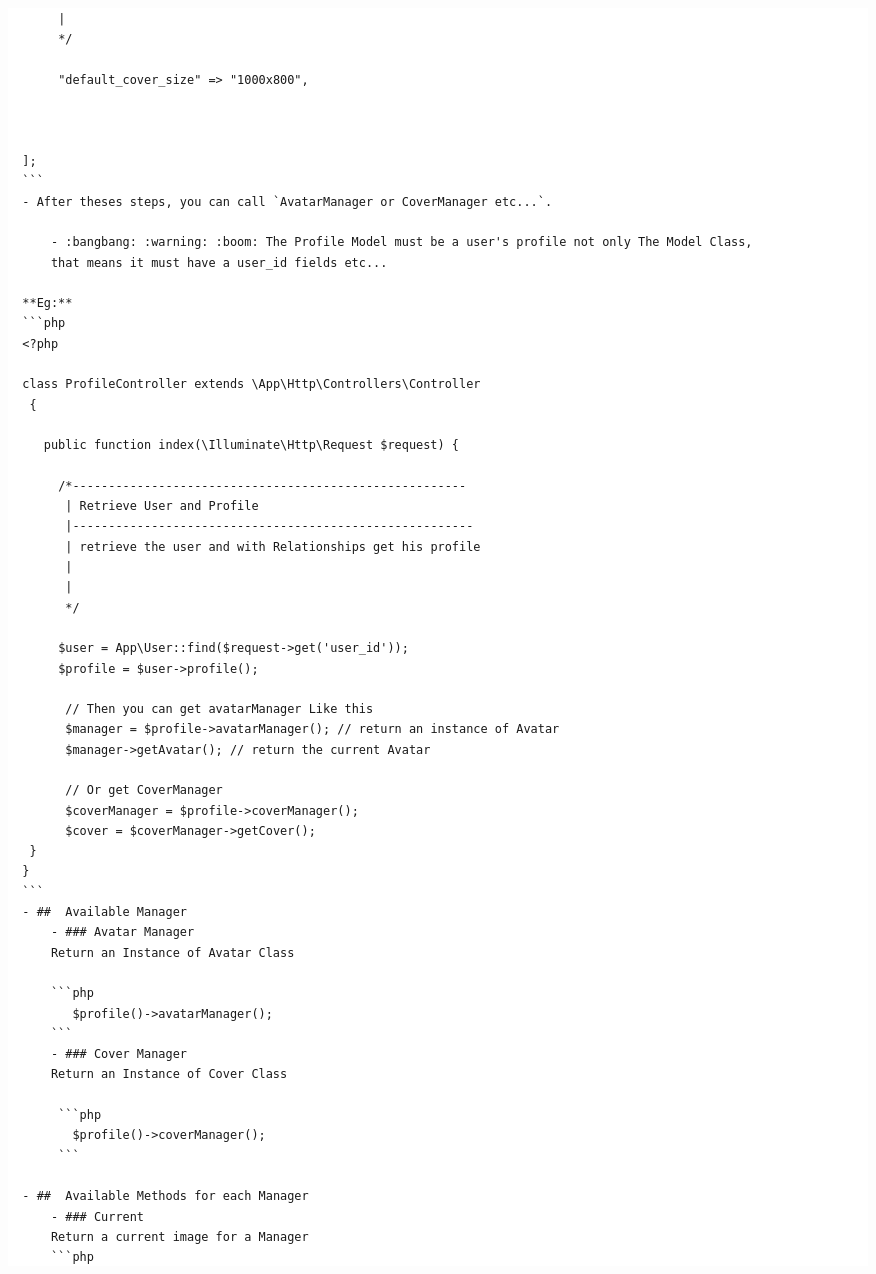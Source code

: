   ```     
         |
         */
       
         "default_cover_size" => "1000x800",
     

        
    ];
    ```
    - After theses steps, you can call `AvatarManager or CoverManager etc...`.
    
        - :bangbang: :warning: :boom: The Profile Model must be a user's profile not only The Model Class,
        that means it must have a user_id fields etc...
        
    **Eg:**    
    ```php
    <?php 
    
    class ProfileController extends \App\Http\Controllers\Controller 
     {
      
       public function index(\Illuminate\Http\Request $request) {  
         
         /*-------------------------------------------------------
          | Retrieve User and Profile
          |--------------------------------------------------------
          | retrieve the user and with Relationships get his profile
          | 
          |
          */
       
         $user = App\User::find($request->get('user_id'));
         $profile = $user->profile();
          
          // Then you can get avatarManager Like this
          $manager = $profile->avatarManager(); // return an instance of Avatar
          $manager->getAvatar(); // return the current Avatar
          
          // Or get CoverManager
          $coverManager = $profile->coverManager();
          $cover = $coverManager->getCover();
     }
    }
    ``` 
    - ##  Available Manager 
        - ### Avatar Manager
        Return an Instance of Avatar Class
        
        ```php 
           $profile()->avatarManager(); 
        ```
        - ### Cover Manager
        Return an Instance of Cover Class
                
         ```php 
           $profile()->coverManager(); 
         ```
    
    - ##  Available Methods for each Manager
        - ### Current 
        Return a current image for a Manager 
        ```php
  ```